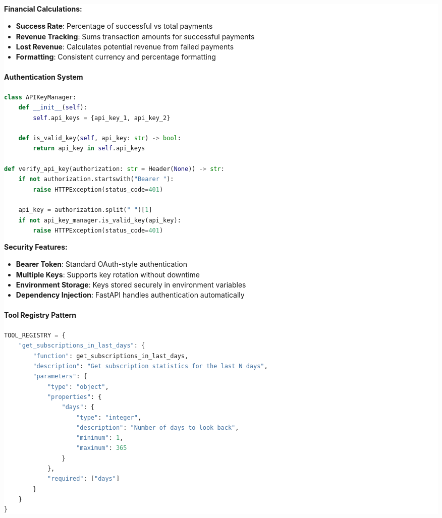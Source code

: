 **Financial Calculations:**

- **Success Rate**: Percentage of successful vs total payments
- **Revenue Tracking**: Sums transaction amounts for successful payments
- **Lost Revenue**: Calculates potential revenue from failed payments
- **Formatting**: Consistent currency and percentage formatting

#### Authentication System

```python
class APIKeyManager:
    def __init__(self):
        self.api_keys = {api_key_1, api_key_2}

    def is_valid_key(self, api_key: str) -> bool:
        return api_key in self.api_keys

def verify_api_key(authorization: str = Header(None)) -> str:
    if not authorization.startswith("Bearer "):
        raise HTTPException(status_code=401)

    api_key = authorization.split(" ")[1]
    if not api_key_manager.is_valid_key(api_key):
        raise HTTPException(status_code=401)
```

**Security Features:**

- **Bearer Token**: Standard OAuth-style authentication
- **Multiple Keys**: Supports key rotation without downtime
- **Environment Storage**: Keys stored securely in environment variables
- **Dependency Injection**: FastAPI handles authentication automatically

#### Tool Registry Pattern

```python
TOOL_REGISTRY = {
    "get_subscriptions_in_last_days": {
        "function": get_subscriptions_in_last_days,
        "description": "Get subscription statistics for the last N days",
        "parameters": {
            "type": "object",
            "properties": {
                "days": {
                    "type": "integer",
                    "description": "Number of days to look back",
                    "minimum": 1,
                    "maximum": 365
                }
            },
            "required": ["days"]
        }
    }
}
```

